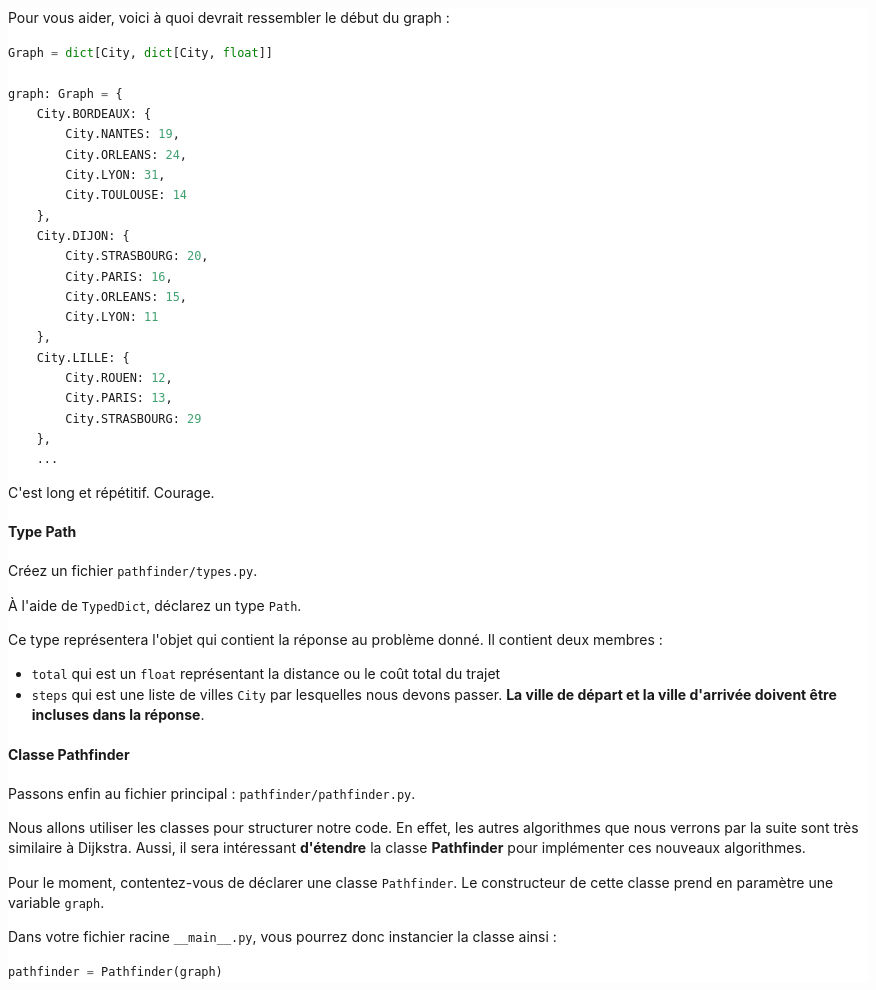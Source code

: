Pour vous aider, voici à quoi devrait ressembler le début du graph :

```py
Graph = dict[City, dict[City, float]]

graph: Graph = {
    City.BORDEAUX: {
        City.NANTES: 19,
        City.ORLEANS: 24,
        City.LYON: 31,
        City.TOULOUSE: 14
    },
    City.DIJON: {
        City.STRASBOURG: 20,
        City.PARIS: 16,
        City.ORLEANS: 15,
        City.LYON: 11
    },
    City.LILLE: {
        City.ROUEN: 12,
        City.PARIS: 13,
        City.STRASBOURG: 29
    },
    ...
```

C'est long et répétitif. Courage.

#### Type Path

Créez un fichier `pathfinder/types.py`.

À l'aide de `TypedDict`, déclarez un type `Path`.

Ce type représentera l'objet qui contient la réponse au problème donné. Il contient deux membres :

- `total` qui est un `float` représentant la distance ou le coût total du trajet
- `steps` qui est une liste de villes `City` par lesquelles nous devons passer. **La ville de départ et la ville d'arrivée doivent être incluses dans la réponse**.

#### Classe Pathfinder

Passons enfin au fichier principal : `pathfinder/pathfinder.py`.

Nous allons utiliser les classes pour structurer notre code. En effet, les autres algorithmes que nous verrons par la suite sont très similaire à Dijkstra. Aussi, il sera intéressant **d'étendre** la classe **Pathfinder** pour implémenter ces nouveaux algorithmes.

Pour le moment, contentez-vous de déclarer une classe `Pathfinder`. Le constructeur de cette classe prend en paramètre une variable `graph`.

Dans votre fichier racine `__main__.py`, vous pourrez donc instancier la classe ainsi :

```py
pathfinder = Pathfinder(graph)
```
